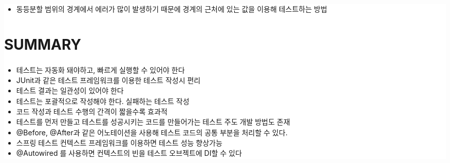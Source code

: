 - 동등분할 범위의 경계에서 에러가 많이 발생하기 때문에 경계의 근처에 있는 값을 이용해 테스트하는 방법

# SUMMARY

- 테스트는 자동화 돼야하고, 빠르게 실행할 수 있어야 한다
- JUnit과 같은 테스트 프레임워크를 이용한 테스트 작성시 편리
- 테스트 결과는 일관성이 있어야 한다
- 테스트는 포괄적으로 작성해야 한다. 실패하는 테스트 작성
- 코드 작성과 테스트 수행의 간격이 짧을수록 효과적
- 테스트를 먼저 만들고 테스트를 성공시키는 코드를 만들어가는 테스트 주도 개발 방법도 존재
- @Before, @After과 같은 어노테이션을 사용해 테스트 코드의 공통 부분을 처리할 수 있다.
- 스프링 테스트 컨텍스트 프레임워크를 이용하면 테스트 성능 향상가능
- @Autowired 를 사용하면 컨텍스트의 빈을 테스트 오브젝트에 DI할 수 있다